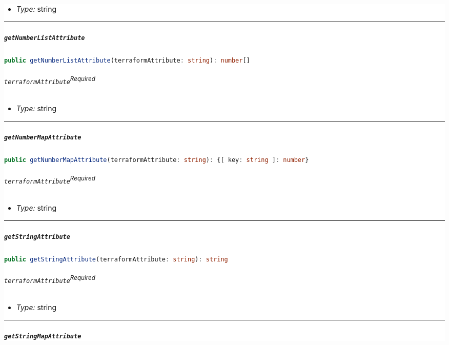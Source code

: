 - *Type:* string

---

##### `getNumberListAttribute` <a name="getNumberListAttribute" id="@cdktf/aws-cdk.apiGatewayDeployment.ApiGatewayDeployment.getNumberListAttribute"></a>

```typescript
public getNumberListAttribute(terraformAttribute: string): number[]
```

###### `terraformAttribute`<sup>Required</sup> <a name="terraformAttribute" id="@cdktf/aws-cdk.apiGatewayDeployment.ApiGatewayDeployment.getNumberListAttribute.parameter.terraformAttribute"></a>

- *Type:* string

---

##### `getNumberMapAttribute` <a name="getNumberMapAttribute" id="@cdktf/aws-cdk.apiGatewayDeployment.ApiGatewayDeployment.getNumberMapAttribute"></a>

```typescript
public getNumberMapAttribute(terraformAttribute: string): {[ key: string ]: number}
```

###### `terraformAttribute`<sup>Required</sup> <a name="terraformAttribute" id="@cdktf/aws-cdk.apiGatewayDeployment.ApiGatewayDeployment.getNumberMapAttribute.parameter.terraformAttribute"></a>

- *Type:* string

---

##### `getStringAttribute` <a name="getStringAttribute" id="@cdktf/aws-cdk.apiGatewayDeployment.ApiGatewayDeployment.getStringAttribute"></a>

```typescript
public getStringAttribute(terraformAttribute: string): string
```

###### `terraformAttribute`<sup>Required</sup> <a name="terraformAttribute" id="@cdktf/aws-cdk.apiGatewayDeployment.ApiGatewayDeployment.getStringAttribute.parameter.terraformAttribute"></a>

- *Type:* string

---

##### `getStringMapAttribute` <a name="getStringMapAttribute" id="@cdktf/aws-cdk.apiGatewayDeployment.ApiGatewayDeployment.getStringMapAttribute"></a>
